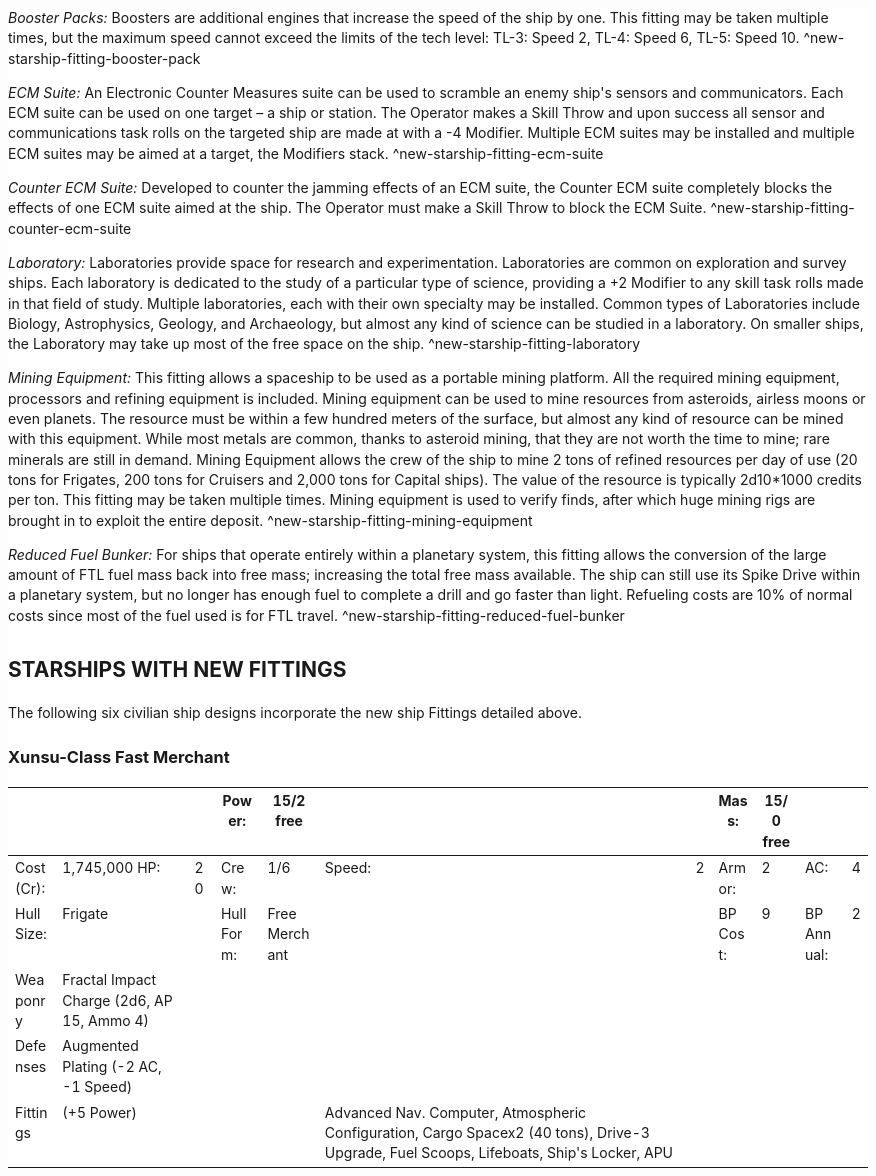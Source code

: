 *Booster Packs:* Boosters are additional engines that increase the speed of the ship by one. This fitting may be taken multiple times, but the maximum speed cannot exceed the limits of the tech level: TL-3: Speed 2, TL-4: Speed 6, TL-5: Speed 10. ^new-starship-fitting-booster-pack

*ECM Suite:* An Electronic Counter Measures suite can be used to scramble an enemy ship's sensors and communicators. Each ECM suite can be used on one target – a ship or station. The Operator makes a Skill Throw and upon success all sensor and communications task rolls on the targeted ship are made at with a -4 Modifier. Multiple ECM suites may be installed and multiple ECM suites may be aimed at a target, the Modifiers stack. ^new-starship-fitting-ecm-suite

*Counter ECM Suite:* Developed to counter the jamming effects of an ECM suite, the Counter ECM suite completely blocks the effects of one ECM suite aimed at the ship. The Operator must make a Skill Throw to block the ECM Suite. ^new-starship-fitting-counter-ecm-suite

*Laboratory:* Laboratories provide space for research and experimentation. Laboratories are common on exploration and survey ships. Each laboratory is dedicated to the study of a particular type of science, providing a +2 Modifier to any skill task rolls made in that field of study. Multiple laboratories, each with their own specialty may be installed. Common types of Laboratories include Biology, Astrophysics, Geology, and Archaeology, but almost any kind of science can be studied in a laboratory. On smaller ships, the Laboratory may take up most of the free space on the ship. ^new-starship-fitting-laboratory

*Mining Equipment:* This fitting allows a spaceship to be used as a portable mining platform. All the required mining equipment, processors and refining equipment is included. Mining equipment can be used to mine resources from asteroids, airless moons or even planets. The resource must be within a few hundred meters of the surface, but almost any kind of resource can be mined with this equipment. While most metals are common, thanks to asteroid mining, that they are not worth the time to mine; rare minerals are still in demand. Mining Equipment allows the crew of the ship to mine 2 tons of refined resources per day of use (20 tons for Frigates, 200 tons for Cruisers and 2,000 tons for Capital ships). The value of the resource is typically 2d10*1000 credits per ton. This fitting may be taken multiple times. Mining equipment is used to verify finds, after which huge mining rigs are brought in to exploit the entire deposit. ^new-starship-fitting-mining-equipment

*Reduced Fuel Bunker:* For ships that operate entirely within a planetary system, this fitting allows the conversion of the large amount of FTL fuel mass back into free mass; increasing the total free mass available. The ship can still use its Spike Drive within a planetary system, but no longer has enough fuel to complete a drill and go faster than light. Refueling costs are 10% of normal costs since most of the fuel used is for FTL travel. ^new-starship-fitting-reduced-fuel-bunker


## STARSHIPS WITH NEW FITTINGS

The following six civilian ship designs incorporate the new ship Fittings detailed above.

### Xunsu-Class Fast Merchant

|  |  |  | Power: | 15/2 free |  |  | Mass: | 15/0 free |  |  |
| --- | --- | --- | --- | --- | --- | --- | --- | --- | --- | --- |
| Cost (Cr): | 1,745,000 HP: | 20 | Crew: | 1/6 | Speed: | 2 | Armor: | 2 | AC: | 4 |
| Hull Size: | Frigate |  | Hull Form: | Free Merchant |  |  | BP Cost: | 9 | BP Annual: | 2 |
| Weaponry | Fractal Impact Charge (2d6, AP 15, Ammo 4) |  |  |  |  |  |  |  |  |  |
| Defenses | Augmented Plating (-2 AC, -1 Speed) |  |  |  |  |  |  |  |  |  |
| Fittings | (+5 Power) |  |  |  | Advanced Nav. Computer, Atmospheric Configuration, Cargo Spacex2 (40 tons), Drive-3 Upgrade, Fuel Scoops, Lifeboats, Ship's Locker, APU |  |  |  |  |  |
